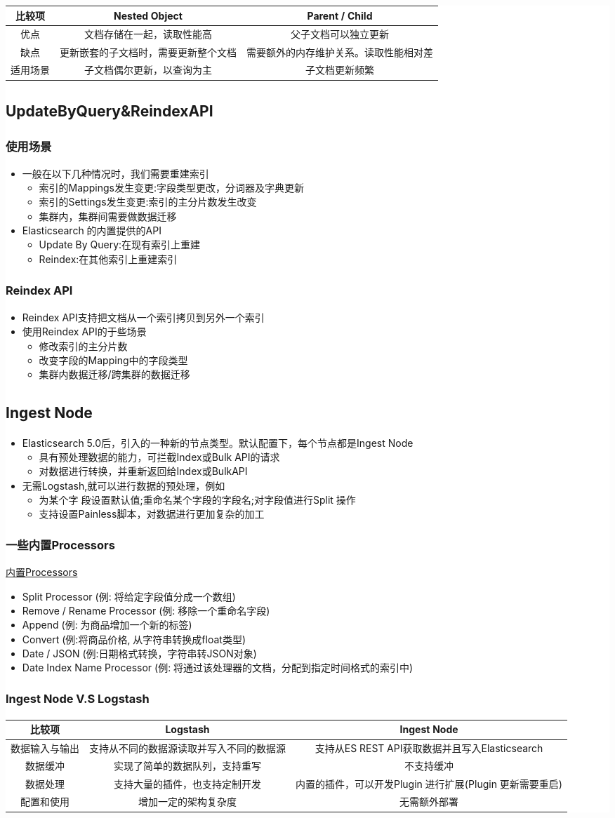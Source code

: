 |比较项|Nested Object|Parent / Child|
|:--:|:--:|:--:|
|优点|文档存储在一起，读取性能高|父子文档可以独立更新|
|缺点|更新嵌套的子文档时，需要更新整个文档|需要额外的内存维护关系。读取性能相对差|
|适用场景|子文档偶尔更新，以查询为主|子文档更新频繁|

## UpdateByQuery&ReindexAPI

### 使用场景

* 一般在以下几种情况时，我们需要重建索引
  * 索引的Mappings发生变更:字段类型更改，分词器及字典更新
  * 索引的Settings发生变更:索引的主分片数发生改变
  * 集群内，集群间需要做数据迁移
* Elasticsearch 的内置提供的API
  * Update By Query:在现有索引上重建
  * Reindex:在其他索引上重建索引

###  Reindex API

* Reindex API支持把文档从一个索引拷贝到另外一个索引
* 使用Reindex API的于些场景
  * 修改索引的主分片数
  * 改变字段的Mapping中的字段类型
  * 集群内数据迁移/跨集群的数据迁移

## Ingest Node

* Elasticsearch 5.0后，引入的一种新的节点类型。默认配置下，每个节点都是Ingest Node
  * 具有预处理数据的能力，可拦截Index或Bulk API的请求
  * 对数据进行转换，并重新返回给Index或BulkAPI
* 无需Logstash,就可以进行数据的预处理，例如
  * 为某个字 段设置默认值;重命名某个字段的字段名;对字段值进行Split 操作
  * 支持设置Painless脚本，对数据进行更加复杂的加工

### 一些内置Processors

[内置Processors](https://www.elastic.co/guide/en/elasticsearch/reference/7.10/ingest-processors.html)


* Split Processor (例: 将给定字段值分成一个数组)
* Remove / Rename Processor (例: 移除一个重命名字段)
* Append (例: 为商品增加一个新的标签)
* Convert (例:将商品价格, 从字符串转换成float类型)
* Date / JSON (例:日期格式转换，字符串转JSON对象)
* Date Index Name Processor (例: 将通过该处理器的文档，分配到指定时间格式的索引中)

### Ingest Node V.S Logstash
|比较项|Logstash|Ingest Node|
|:--:|:--:|:--:|
|数据输入与输出|支持从不同的数据源读取并写入不同的数据源|支持从ES REST API获取数据并且写入Elasticsearch|
|数据缓冲|实现了简单的数据队列，支持重写|不支持缓冲|
|数据处理|支持大量的插件，也支持定制开发|内置的插件，可以开发Plugin 进行扩展(Plugin 更新需要重启)|
| 配置和使用 |增加一定的架构复杂度|无需额外部署 | 

